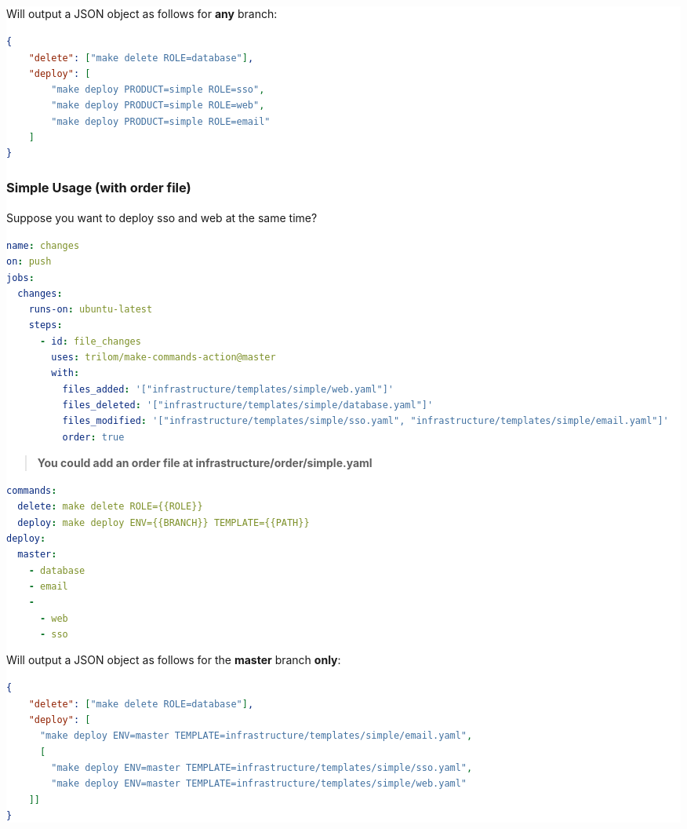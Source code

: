 ```yaml
```

Will output a JSON object as follows for **any** branch:

```json
{
    "delete": ["make delete ROLE=database"],
    "deploy": [
        "make deploy PRODUCT=simple ROLE=sso",
        "make deploy PRODUCT=simple ROLE=web",
        "make deploy PRODUCT=simple ROLE=email"
    ]
}
```

### Simple Usage (with order file)

Suppose you want to deploy sso and web at the same time?  

```yaml
name: changes
on: push
jobs:
  changes:
    runs-on: ubuntu-latest
    steps:
      - id: file_changes
        uses: trilom/make-commands-action@master
        with:
          files_added: '["infrastructure/templates/simple/web.yaml"]'
          files_deleted: '["infrastructure/templates/simple/database.yaml"]'
          files_modified: '["infrastructure/templates/simple/sso.yaml", "infrastructure/templates/simple/email.yaml"]'
          order: true
```

> **You could add an order file at infrastructure/order/simple.yaml**

```yaml
commands:
  delete: make delete ROLE={{ROLE}}
  deploy: make deploy ENV={{BRANCH}} TEMPLATE={{PATH}}
deploy:
  master:
    - database
    - email
    -
      - web
      - sso
```

Will output a JSON object as follows for the **master** branch **only**:

```json
{
    "delete": ["make delete ROLE=database"],
    "deploy": [
      "make deploy ENV=master TEMPLATE=infrastructure/templates/simple/email.yaml",
      [
        "make deploy ENV=master TEMPLATE=infrastructure/templates/simple/sso.yaml",
        "make deploy ENV=master TEMPLATE=infrastructure/templates/simple/web.yaml"
    ]]
}
```
